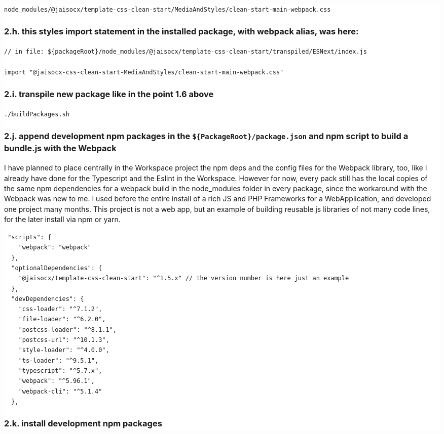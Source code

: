 ```
node_modules/@jaisocx/template-css-clean-start/MediaAndStyles/clean-start-main-webpack.css
```



### 2.h. this styles import statement in the installed package, with webpack alias, was here:
```
// in file: ${packageRoot}/node_modules/@jaisocx/template-css-clean-start/transpiled/ESNext/index.js

import "@jaisocx-css-clean-start-MediaAndStyles/clean-start-main-webpack.css"
```


### 2.i. transpile new package like in the point 1.6 above

`./buildPackages.sh`



### 2.j. append development npm packages in the `${PackageRoot}/package.json` and npm script to build a bundle.js with the Webpack

I have planned to place centrally in the Workspace project the npm deps and the config files for the Webpack library, too, like I already have done for the Typescript and the Eslint in the Workspace. However for now, every pack still has the local copies of the same npm dependencies for a webpack build in the node_modules folder in every package, since the workaround with the Webpack was new to me. I used before the entire install of a rich JS and PHP Frameworks for a WebApplication, and developed one project many months. This project is not a web app, but an example of building reusable js libraries of not many code lines, for the later install via npm or yarn. 

```
 "scripts": {
    "webpack": "webpack"
  },
  "optionalDependencies": {
    "@jaisocx/template-css-clean-start": "^1.5.x" // the version number is here just an example
  },
  "devDependencies": {
    "css-loader": "^7.1.2",
    "file-loader": "^6.2.0",
    "postcss-loader": "^8.1.1",
    "postcss-url": "^10.1.3",
    "style-loader": "^4.0.0",
    "ts-loader": "^9.5.1",
    "typescript": "^5.7.x",
    "webpack": "^5.96.1",
    "webpack-cli": "^5.1.4"
  },
```


### 2.k. install development npm packages
